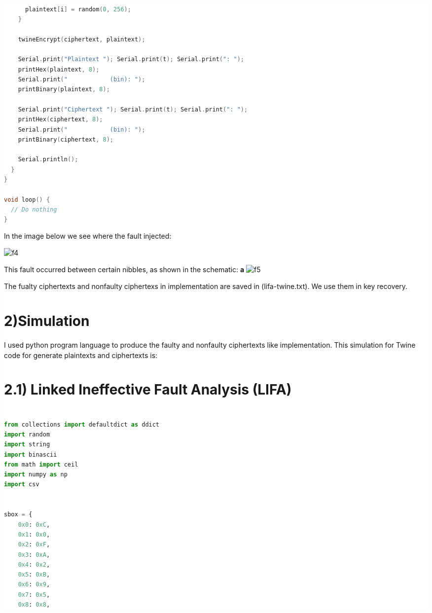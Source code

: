 ```C
      plaintext[i] = random(0, 256);
    }

    twineEncrypt(ciphertext, plaintext);

    Serial.print("Plaintext "); Serial.print(t); Serial.print(": ");
    printHex(plaintext, 8);
    Serial.print("            (bin): ");
    printBinary(plaintext, 8);

    Serial.print("Ciphertext "); Serial.print(t); Serial.print(": ");
    printHex(ciphertext, 8);
    Serial.print("            (bin): ");
    printBinary(ciphertext, 8);

    Serial.println();
  }
}

void loop() {
  // Do nothing
}
```
In the image below we see where the fault injected:

<img width="1366" height="454" alt="f4" src="https://github.com/user-attachments/assets/2d6d775e-9543-457a-acff-1715a3ee66b2" />

This fault occurred between certain nibbles, as shown in the schematic:
**a**
<img width="2069" height="911" alt="f5" src="https://github.com/user-attachments/assets/e99bf925-4f9c-4e51-9096-4f5dec5487e4" />

The fualty ciphertexts and nonfaulty ciphertexs in implementation are saved in (lifa-twine.txt). We use them in key recovery.

# 2)Simulation
I used python program language to produce the faulty and nonfaulty ciphertexts like implementation. This simulation for Twine code for generate plaintexts and ciphertexts is:

# 2.1) Linked Ineffective Fault Analysis (LIFA)

```python

from collections import defaultdict as ddict
import random
import string
import binascii
from math import ceil
import numpy as np
import csv


sbox = {
    0x0: 0xC,
    0x1: 0x0,
    0x2: 0xF,
    0x3: 0xA,
    0x4: 0x2,
    0x5: 0xB,
    0x6: 0x9,
    0x7: 0x5,
    0x8: 0x8,
```